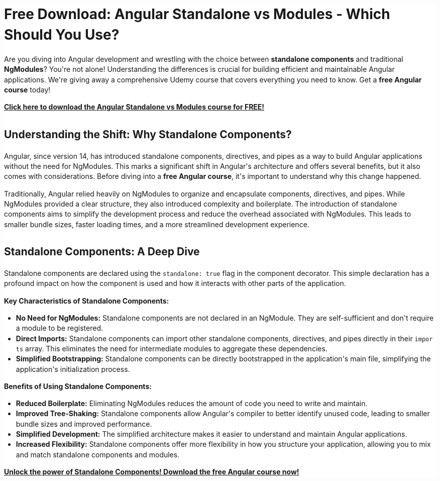 # Free Download: Angular Standalone vs Modules - Which Should You Use?

Are you diving into Angular development and wrestling with the choice between **standalone components** and traditional **NgModules**? You're not alone! Understanding the differences is crucial for building efficient and maintainable Angular applications. We're giving away a comprehensive Udemy course that covers everything you need to know. Get a **free Angular course** today!

[**Click here to download the Angular Standalone vs Modules course for FREE!**](https://udemywork.com/angular-standalone-vs-modules)

## Understanding the Shift: Why Standalone Components?

Angular, since version 14, has introduced standalone components, directives, and pipes as a way to build Angular applications without the need for NgModules. This marks a significant shift in Angular's architecture and offers several benefits, but it also comes with considerations. Before diving into a **free Angular course**, it's important to understand why this change happened.

Traditionally, Angular relied heavily on NgModules to organize and encapsulate components, directives, and pipes. While NgModules provided a clear structure, they also introduced complexity and boilerplate. The introduction of standalone components aims to simplify the development process and reduce the overhead associated with NgModules. This leads to smaller bundle sizes, faster loading times, and a more streamlined development experience.

## Standalone Components: A Deep Dive

Standalone components are declared using the `standalone: true` flag in the component decorator. This simple declaration has a profound impact on how the component is used and how it interacts with other parts of the application.

**Key Characteristics of Standalone Components:**

*   **No Need for NgModules:** Standalone components are not declared in an NgModule. They are self-sufficient and don't require a module to be registered.
*   **Direct Imports:** Standalone components can import other standalone components, directives, and pipes directly in their `imports` array. This eliminates the need for intermediate modules to aggregate these dependencies.
*   **Simplified Bootstrapping:** Standalone components can be directly bootstrapped in the application's main file, simplifying the application's initialization process.

**Benefits of Using Standalone Components:**

*   **Reduced Boilerplate:** Eliminating NgModules reduces the amount of code you need to write and maintain.
*   **Improved Tree-Shaking:** Standalone components allow Angular's compiler to better identify unused code, leading to smaller bundle sizes and improved performance.
*   **Simplified Development:** The simplified architecture makes it easier to understand and maintain Angular applications.
*   **Increased Flexibility:** Standalone components offer more flexibility in how you structure your application, allowing you to mix and match standalone components and modules.

[**Unlock the power of Standalone Components! Download the free Angular course now!**](https://udemywork.com/angular-standalone-vs-modules)
